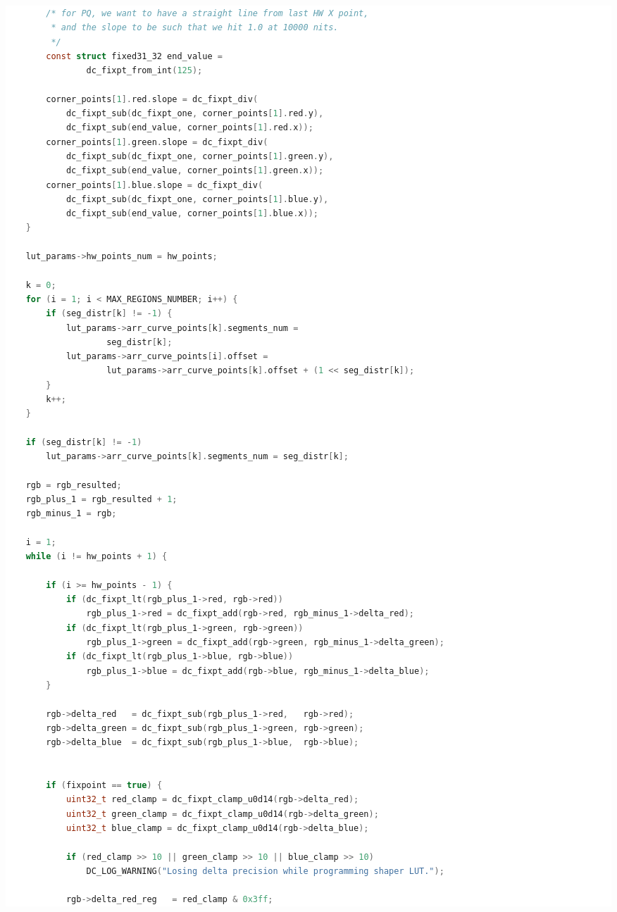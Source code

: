 ```c
		/* for PQ, we want to have a straight line from last HW X point,
		 * and the slope to be such that we hit 1.0 at 10000 nits.
		 */
		const struct fixed31_32 end_value =
				dc_fixpt_from_int(125);

		corner_points[1].red.slope = dc_fixpt_div(
			dc_fixpt_sub(dc_fixpt_one, corner_points[1].red.y),
			dc_fixpt_sub(end_value, corner_points[1].red.x));
		corner_points[1].green.slope = dc_fixpt_div(
			dc_fixpt_sub(dc_fixpt_one, corner_points[1].green.y),
			dc_fixpt_sub(end_value, corner_points[1].green.x));
		corner_points[1].blue.slope = dc_fixpt_div(
			dc_fixpt_sub(dc_fixpt_one, corner_points[1].blue.y),
			dc_fixpt_sub(end_value, corner_points[1].blue.x));
	}

	lut_params->hw_points_num = hw_points;

	k = 0;
	for (i = 1; i < MAX_REGIONS_NUMBER; i++) {
		if (seg_distr[k] != -1) {
			lut_params->arr_curve_points[k].segments_num =
					seg_distr[k];
			lut_params->arr_curve_points[i].offset =
					lut_params->arr_curve_points[k].offset + (1 << seg_distr[k]);
		}
		k++;
	}

	if (seg_distr[k] != -1)
		lut_params->arr_curve_points[k].segments_num = seg_distr[k];

	rgb = rgb_resulted;
	rgb_plus_1 = rgb_resulted + 1;
	rgb_minus_1 = rgb;

	i = 1;
	while (i != hw_points + 1) {

		if (i >= hw_points - 1) {
			if (dc_fixpt_lt(rgb_plus_1->red, rgb->red))
				rgb_plus_1->red = dc_fixpt_add(rgb->red, rgb_minus_1->delta_red);
			if (dc_fixpt_lt(rgb_plus_1->green, rgb->green))
				rgb_plus_1->green = dc_fixpt_add(rgb->green, rgb_minus_1->delta_green);
			if (dc_fixpt_lt(rgb_plus_1->blue, rgb->blue))
				rgb_plus_1->blue = dc_fixpt_add(rgb->blue, rgb_minus_1->delta_blue);
		}

		rgb->delta_red   = dc_fixpt_sub(rgb_plus_1->red,   rgb->red);
		rgb->delta_green = dc_fixpt_sub(rgb_plus_1->green, rgb->green);
		rgb->delta_blue  = dc_fixpt_sub(rgb_plus_1->blue,  rgb->blue);


		if (fixpoint == true) {
			uint32_t red_clamp = dc_fixpt_clamp_u0d14(rgb->delta_red);
			uint32_t green_clamp = dc_fixpt_clamp_u0d14(rgb->delta_green);
			uint32_t blue_clamp = dc_fixpt_clamp_u0d14(rgb->delta_blue);

			if (red_clamp >> 10 || green_clamp >> 10 || blue_clamp >> 10)
				DC_LOG_WARNING("Losing delta precision while programming shaper LUT.");

			rgb->delta_red_reg   = red_clamp & 0x3ff;
```